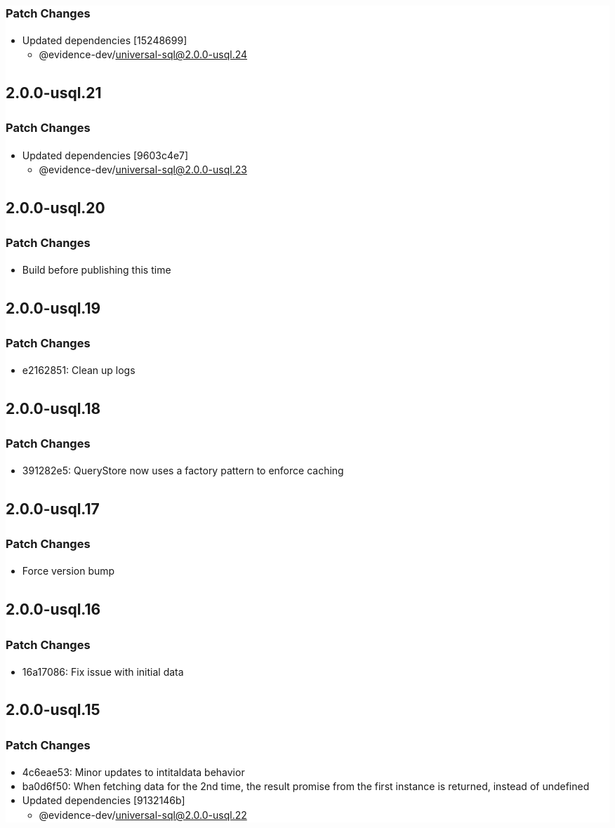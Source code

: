 ### Patch Changes

- Updated dependencies [15248699]
  - @evidence-dev/universal-sql@2.0.0-usql.24

## 2.0.0-usql.21

### Patch Changes

- Updated dependencies [9603c4e7]
  - @evidence-dev/universal-sql@2.0.0-usql.23

## 2.0.0-usql.20

### Patch Changes

- Build before publishing this time

## 2.0.0-usql.19

### Patch Changes

- e2162851: Clean up logs

## 2.0.0-usql.18

### Patch Changes

- 391282e5: QueryStore now uses a factory pattern to enforce caching

## 2.0.0-usql.17

### Patch Changes

- Force version bump

## 2.0.0-usql.16

### Patch Changes

- 16a17086: Fix issue with initial data

## 2.0.0-usql.15

### Patch Changes

- 4c6eae53: Minor updates to intitaldata behavior
- ba0d6f50: When fetching data for the 2nd time, the result promise from the first instance is returned, instead of undefined
- Updated dependencies [9132146b]
  - @evidence-dev/universal-sql@2.0.0-usql.22
